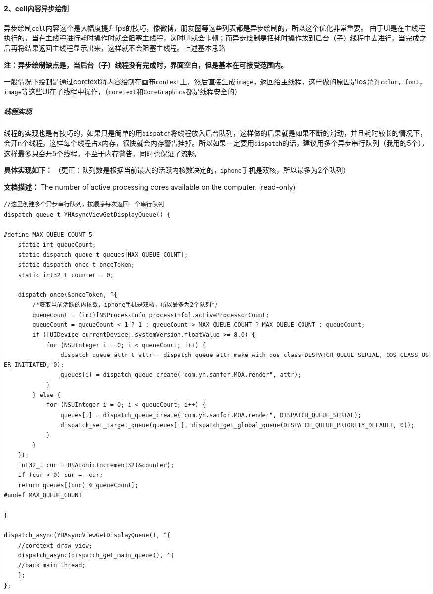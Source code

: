 ```objective_c
```
#### 2、cell内容异步绘制

异步绘制`cell`内容这个是大幅度提升fps的技巧，像微博，朋友圈等这些列表都是异步绘制的，所以这个优化非常重要。
由于UI是在主线程执行的，当在主线程进行耗时操作时就会阻塞主线程，这时UI就会卡顿；而异步绘制是把耗时操作放到后台（子）线程中去进行，当完成之后再将结果返回主线程显示出来，这样就不会阻塞主线程。上述基本思路

**注：异步绘制缺点是，当后台（子）线程没有完成时，界面空白，但是基本在可接受范围内。**

一般情况下绘制是通过coretext将内容绘制在画布`context`上，然后直接生成`image`，返回给主线程，这样做的原因是ios允许`color`，`font`，`image`等这些UI在子线程中操作，（`coretext`和`CoreGraphics`都是线程安全的）

##### 线程实现

线程的实现也是有技巧的，如果只是简单的用`dispatch`将线程放入后台队列，这样做的后果就是如果不断的滑动，并且耗时较长的情况下，会开n个线程，这样每个线程占x内存，很快就会内存警告挂掉。所以如果一定要用`dispatch`的话，建议用多个异步串行队列（我用的5个），这样最多只会开5个线程，不至于内存警告，同时也保证了流畅。

**具体实现如下：**
（更正：队列数是根据当前最大的活跃内核数决定的，`iphone`手机是双核，所以最多为2个队列）

**文档描述：** The number of active processing cores available on the computer. (read-only)

```objective_c
//这里创建多个异步串行队列，按顺序每次返回一个串行队列
dispatch_queue_t YHAsyncViewGetDisplayQueue() {

#define MAX_QUEUE_COUNT 5
    static int queueCount;
    static dispatch_queue_t queues[MAX_QUEUE_COUNT];
    static dispatch_once_t onceToken;
    static int32_t counter = 0;

    dispatch_once(&onceToken, ^{
        /*获取当前活跃的内核数，iphone手机是双核，所以最多为2个队列*/
        queueCount = (int)[NSProcessInfo processInfo].activeProcessorCount;
        queueCount = queueCount < 1 ? 1 : queueCount > MAX_QUEUE_COUNT ? MAX_QUEUE_COUNT : queueCount;
        if ([UIDevice currentDevice].systemVersion.floatValue >= 8.0) {
            for (NSUInteger i = 0; i < queueCount; i++) {
                dispatch_queue_attr_t attr = dispatch_queue_attr_make_with_qos_class(DISPATCH_QUEUE_SERIAL, QOS_CLASS_USER_INITIATED, 0);
                queues[i] = dispatch_queue_create("com.yh.sanfor.MOA.render", attr);
            }
        } else {
            for (NSUInteger i = 0; i < queueCount; i++) {
                queues[i] = dispatch_queue_create("com.yh.sanfor.MOA.render", DISPATCH_QUEUE_SERIAL);
                dispatch_set_target_queue(queues[i], dispatch_get_global_queue(DISPATCH_QUEUE_PRIORITY_DEFAULT, 0));
            }
        }
    });
    int32_t cur = OSAtomicIncrement32(&counter);
    if (cur < 0) cur = -cur;
    return queues[(cur) % queueCount];
#undef MAX_QUEUE_COUNT

}

dispatch_async(YHAsyncViewGetDisplayQueue(), ^{
    //coretext draw view;
    dispatch_async(dispatch_get_main_queue(), ^{
    //back main thread;
    };
};
```
